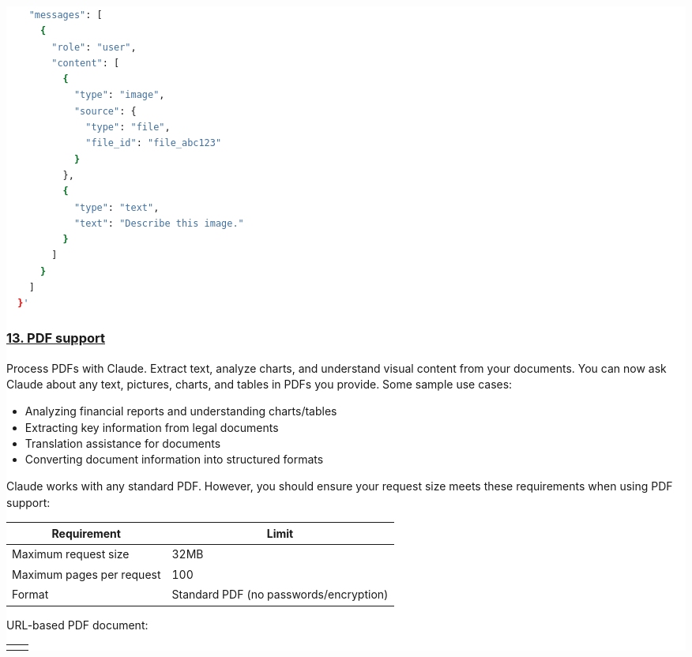 ```bash
    "messages": [
      {
        "role": "user",
        "content": [
          {
            "type": "image",
            "source": {
              "type": "file",
              "file_id": "file_abc123"
            }
          },
          {
            "type": "text",
            "text": "Describe this image."
          }
        ]
      }
    ]
  }'
```
</td>
</tr>
</table>


### [13. PDF support](https://docs.claude.com/en/docs/build-with-claude/pdf-support)

Process PDFs with Claude. Extract text, analyze charts, and understand visual content from your documents. You can now ask Claude about any text, pictures, charts, and tables in PDFs you provide. Some sample use cases:

- Analyzing financial reports and understanding charts/tables
- Extracting key information from legal documents
- Translation assistance for documents
- Converting document information into structured formats

Claude works with any standard PDF. However, you should ensure your request size meets these requirements when using PDF support:

| Requirement | Limit |
| --- | --- |
| Maximum request size | 32MB |
| Maximum pages per request | 100 |
| Format | Standard PDF (no passwords/encryption) |

URL-based PDF document:

<table>
<tr>
<td width="50%">
